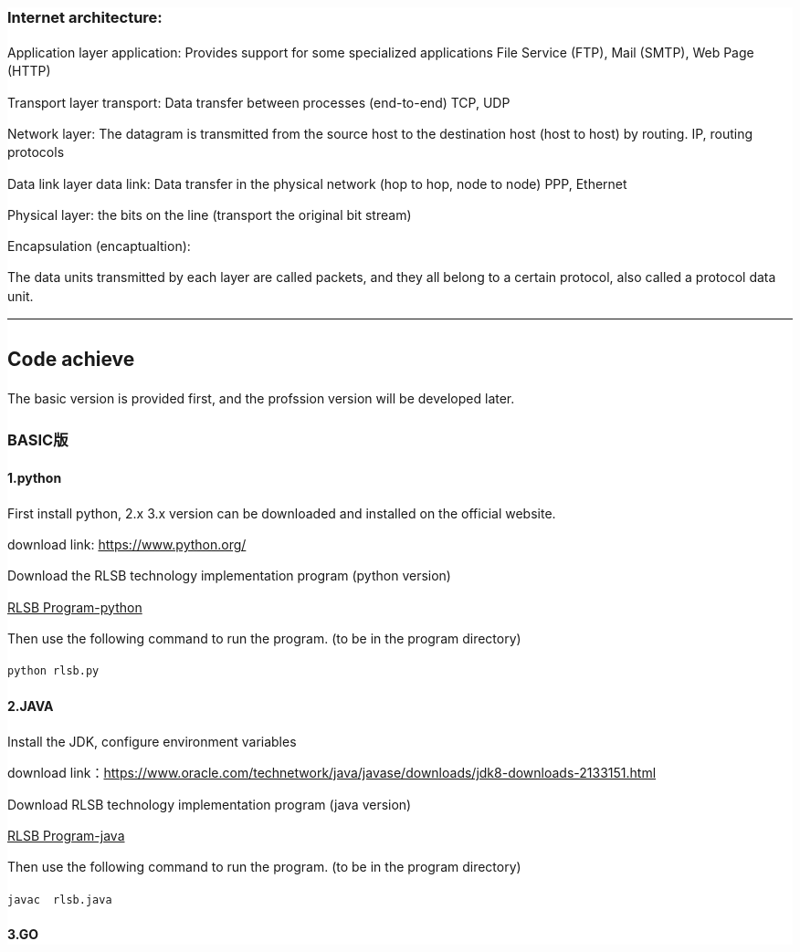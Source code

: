 ### Internet architecture:

Application layer application: Provides support for some specialized applications File Service (FTP), Mail (SMTP), Web Page (HTTP)

Transport layer transport: Data transfer between processes (end-to-end) TCP, UDP

Network layer: The datagram is transmitted from the source host to the destination host (host to host) by routing. IP, routing protocols

Data link layer data link: Data transfer in the physical network (hop to hop, node to node) PPP, Ethernet

Physical layer: the bits on the line (transport the original bit stream)

Encapsulation (encaptualtion):

The data units transmitted by each layer are called packets, and they all belong to a certain protocol, also called a protocol data unit.

------


## Code achieve

The basic version is provided first, and the profssion version will be developed later.

### **BASIC版**

#### **1.python**

First install python, 2.x 3.x version can be downloaded and installed on the official website.

download link: https://www.python.org/

Download the RLSB technology implementation program (python version)

[RLSB Program-python](https://github.com/zhengjim/RLSB/blob/master/basic/python/rlsb.py)

Then use the following command to run the program. (to be in the program directory)

`python rlsb.py`

#### **2.JAVA**

Install the JDK, configure environment variables

download link：https://www.oracle.com/technetwork/java/javase/downloads/jdk8-downloads-2133151.html

Download RLSB technology implementation program (java version)

[RLSB Program-java](https://github.com/zhengjim/RLSB/blob/master/basic/JAVA/rlsb.java)


Then use the following command to run the program. (to be in the program directory)

`javac  rlsb.java`

#### **3.GO**
